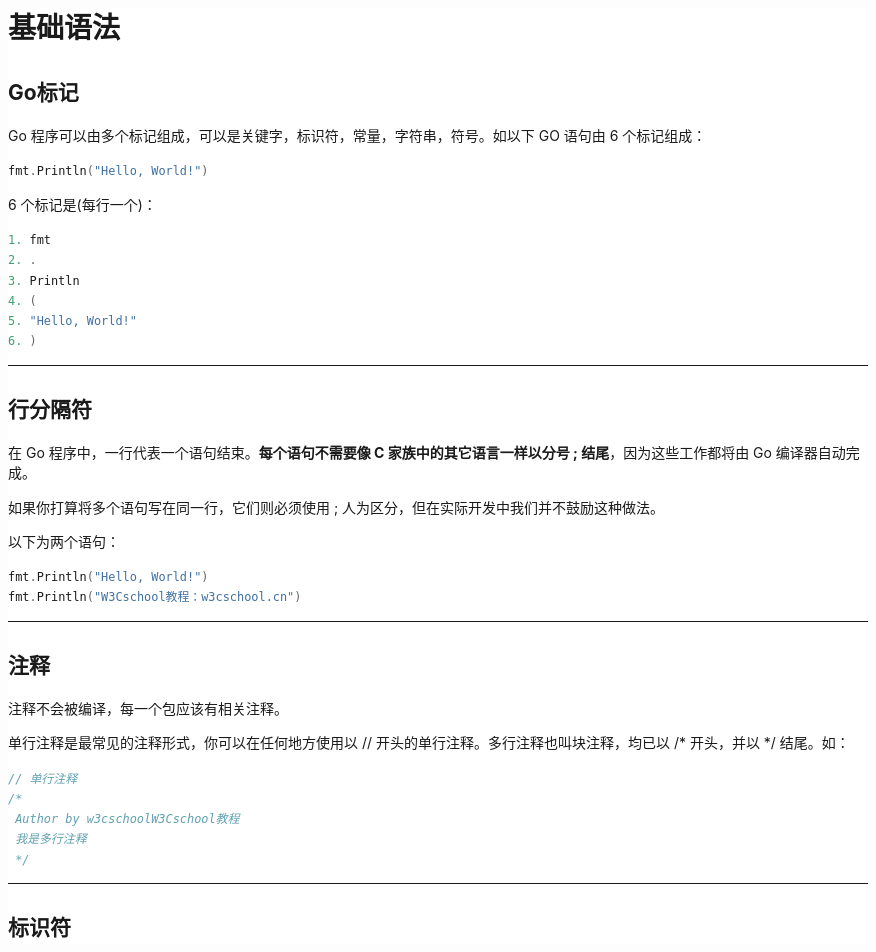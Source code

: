 
# 基础语法

## Go标记

Go 程序可以由多个标记组成，可以是关键字，标识符，常量，字符串，符号。如以下 GO 语句由 6 个标记组成：

```go
fmt.Println("Hello, World!")
```

6 个标记是(每行一个)：

```go
1. fmt
2. .
3. Println
4. (
5. "Hello, World!"
6. )
```

------

## 行分隔符

在 Go 程序中，一行代表一个语句结束。**每个语句不需要像 C 家族中的其它语言一样以分号 ; 结尾**，因为这些工作都将由 Go 编译器自动完成。

如果你打算将多个语句写在同一行，它们则必须使用 ; 人为区分，但在实际开发中我们并不鼓励这种做法。

以下为两个语句：

```go
fmt.Println("Hello, World!")
fmt.Println("W3Cschool教程：w3cschool.cn")
```

------

## 注释

注释不会被编译，每一个包应该有相关注释。

单行注释是最常见的注释形式，你可以在任何地方使用以 // 开头的单行注释。多行注释也叫块注释，均已以 /* 开头，并以 */ 结尾。如：

```go
// 单行注释
/*
 Author by w3cschoolW3Cschool教程
 我是多行注释
 */
```

------

## 标识符
